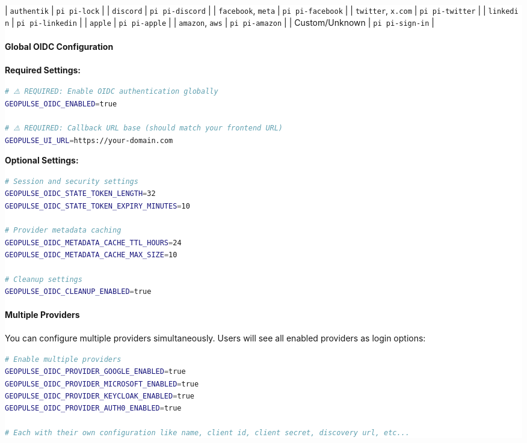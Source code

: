 | `authentik`          | `pi pi-lock`       |
| `discord`            | `pi pi-discord`    |
| `facebook`, `meta`   | `pi pi-facebook`   |
| `twitter`, `x.com`   | `pi pi-twitter`    |
| `linkedin`           | `pi pi-linkedin`   |
| `apple`              | `pi pi-apple`      |
| `amazon`, `aws`      | `pi pi-amazon`     |
| Custom/Unknown       | `pi pi-sign-in`    |

#### Global OIDC Configuration

**Required Settings:**

```bash
# ⚠️ REQUIRED: Enable OIDC authentication globally
GEOPULSE_OIDC_ENABLED=true

# ⚠️ REQUIRED: Callback URL base (should match your frontend URL)
GEOPULSE_UI_URL=https://your-domain.com
```

**Optional Settings:**

```bash
# Session and security settings
GEOPULSE_OIDC_STATE_TOKEN_LENGTH=32
GEOPULSE_OIDC_STATE_TOKEN_EXPIRY_MINUTES=10

# Provider metadata caching
GEOPULSE_OIDC_METADATA_CACHE_TTL_HOURS=24
GEOPULSE_OIDC_METADATA_CACHE_MAX_SIZE=10

# Cleanup settings
GEOPULSE_OIDC_CLEANUP_ENABLED=true
```

#### Multiple Providers

You can configure multiple providers simultaneously. Users will see all enabled providers as login options:

```bash
# Enable multiple providers
GEOPULSE_OIDC_PROVIDER_GOOGLE_ENABLED=true
GEOPULSE_OIDC_PROVIDER_MICROSOFT_ENABLED=true  
GEOPULSE_OIDC_PROVIDER_KEYCLOAK_ENABLED=true
GEOPULSE_OIDC_PROVIDER_AUTH0_ENABLED=true

# Each with their own configuration like name, client id, client secret, discovery url, etc...
```
